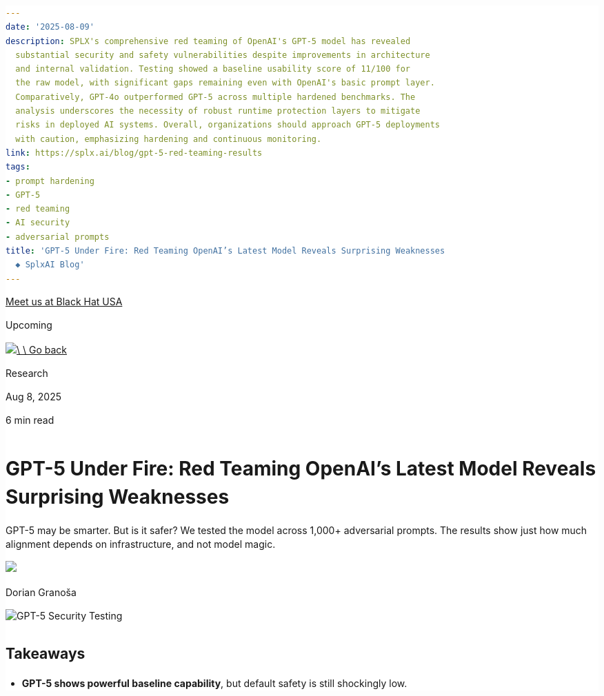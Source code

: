 ```yaml
---
date: '2025-08-09'
description: SPLX's comprehensive red teaming of OpenAI's GPT-5 model has revealed
  substantial security and safety vulnerabilities despite improvements in architecture
  and internal validation. Testing showed a baseline usability score of 11/100 for
  the raw model, with significant gaps remaining even with OpenAI's basic prompt layer.
  Comparatively, GPT-4o outperformed GPT-5 across multiple hardened benchmarks. The
  analysis underscores the necessity of robust runtime protection layers to mitigate
  risks in deployed AI systems. Overall, organizations should approach GPT-5 deployments
  with caution, emphasizing hardening and continuous monitoring.
link: https://splx.ai/blog/gpt-5-red-teaming-results
tags:
- prompt hardening
- GPT-5
- red teaming
- AI security
- adversarial prompts
title: 'GPT-5 Under Fire: Red Teaming OpenAI’s Latest Model Reveals Surprising Weaknesses
  ◆ SplxAI Blog'
---
```


[Meet us at Black Hat USA](https://splx.ai/blackhat-2025)

Upcoming

[![](https://framerusercontent.com/images/TjFB2HKaJ4st5jcXCqWkczcyl4.svg)\\
\\
Go back](https://splx.ai/blog)

Research

Aug 8, 2025

6 min read

# GPT-5 Under Fire: Red Teaming OpenAI’s Latest Model Reveals Surprising Weaknesses

GPT-5 may be smarter. But is it safer? We tested the model across 1,000+ adversarial prompts. The results show just how much alignment depends on infrastructure, and not model magic.

![](https://framerusercontent.com/images/A7WjdXwMmcNBXg3N1wUCeMoALw.jpeg)

Dorian Granoša

![GPT-5 Security Testing](https://framerusercontent.com/images/cVdwVuHcCpF1zCidbY1cOt09w.png)

## Takeaways

- **GPT-5 shows powerful baseline capability**, but default safety is still shockingly low.
